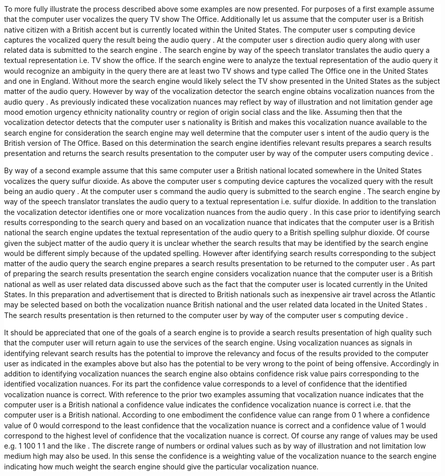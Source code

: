 To more fully illustrate the process described above some examples are now presented. For purposes of a first example assume that the computer user vocalizes the query TV show The Office. Additionally let us assume that the computer user is a British native citizen with a British accent but is currently located within the United States. The computer user s computing device captures the vocalized query the result being the audio query . At the computer user s direction audio query along with user related data is submitted to the search engine . The search engine by way of the speech translator translates the audio query a textual representation i.e. TV show the office. If the search engine were to analyze the textual representation of the audio query it would recognize an ambiguity in the query there are at least two TV shows and type called The Office one in the United States and one in England. Without more the search engine would likely select the TV show presented in the United States as the subject matter of the audio query. However by way of the vocalization detector the search engine obtains vocalization nuances from the audio query . As previously indicated these vocalization nuances may reflect by way of illustration and not limitation gender age mood emotion urgency ethnicity nationality country or region of origin social class and the like. Assuming then that the vocalization detector detects that the computer user s nationality is British and makes this vocalization nuance available to the search engine for consideration the search engine may well determine that the computer user s intent of the audio query is the British version of The Office. Based on this determination the search engine identifies relevant results prepares a search results presentation and returns the search results presentation to the computer user by way of the computer users computing device .

By way of a second example assume that this same computer user a British national located somewhere in the United States vocalizes the query sulfur dioxide. As above the computer user s computing device captures the vocalized query with the result being an audio query . At the computer user s command the audio query is submitted to the search engine . The search engine by way of the speech translator translates the audio query to a textual representation i.e. sulfur dioxide. In addition to the translation the vocalization detector identifies one or more vocalization nuances from the audio query . In this case prior to identifying search results corresponding to the search query and based on an vocalization nuance that indicates that the computer user is a British national the search engine updates the textual representation of the audio query to a British spelling sulphur dioxide. Of course given the subject matter of the audio query it is unclear whether the search results that may be identified by the search engine would be different simply because of the updated spelling. However after identifying search results corresponding to the subject matter of the audio query the search engine prepares a search results presentation to be returned to the computer user . As part of preparing the search results presentation the search engine considers vocalization nuance that the computer user is a British national as well as user related data discussed above such as the fact that the computer user is located currently in the United States. In this preparation and advertisement that is directed to British nationals such as inexpensive air travel across the Atlantic may be selected based on both the vocalization nuance British national and the user related data located in the United States . The search results presentation is then returned to the computer user by way of the computer user s computing device .

It should be appreciated that one of the goals of a search engine is to provide a search results presentation of high quality such that the computer user will return again to use the services of the search engine. Using vocalization nuances as signals in identifying relevant search results has the potential to improve the relevancy and focus of the results provided to the computer user as indicated in the examples above but also has the potential to be very wrong to the point of being offensive. Accordingly in addition to identifying vocalization nuances the search engine also obtains confidence risk value pairs corresponding to the identified vocalization nuances. For its part the confidence value corresponds to a level of confidence that the identified vocalization nuance is correct. With reference to the prior two examples assuming that vocalization nuance indicates that the computer user is a British national a confidence value indicates the confidence vocalization nuance is correct i.e. that the computer user is a British national. According to one embodiment the confidence value can range from 0 1 where a confidence value of 0 would correspond to the least confidence that the vocalization nuance is correct and a confidence value of 1 would correspond to the highest level of confidence that the vocalization nuance is correct. Of course any range of values may be used e.g. 1 100 1 1 and the like . The discrete range of numbers or ordinal values such as by way of illustration and not limitation low medium high may also be used. In this sense the confidence is a weighting value of the vocalization nuance to the search engine indicating how much weight the search engine should give the particular vocalization nuance.
